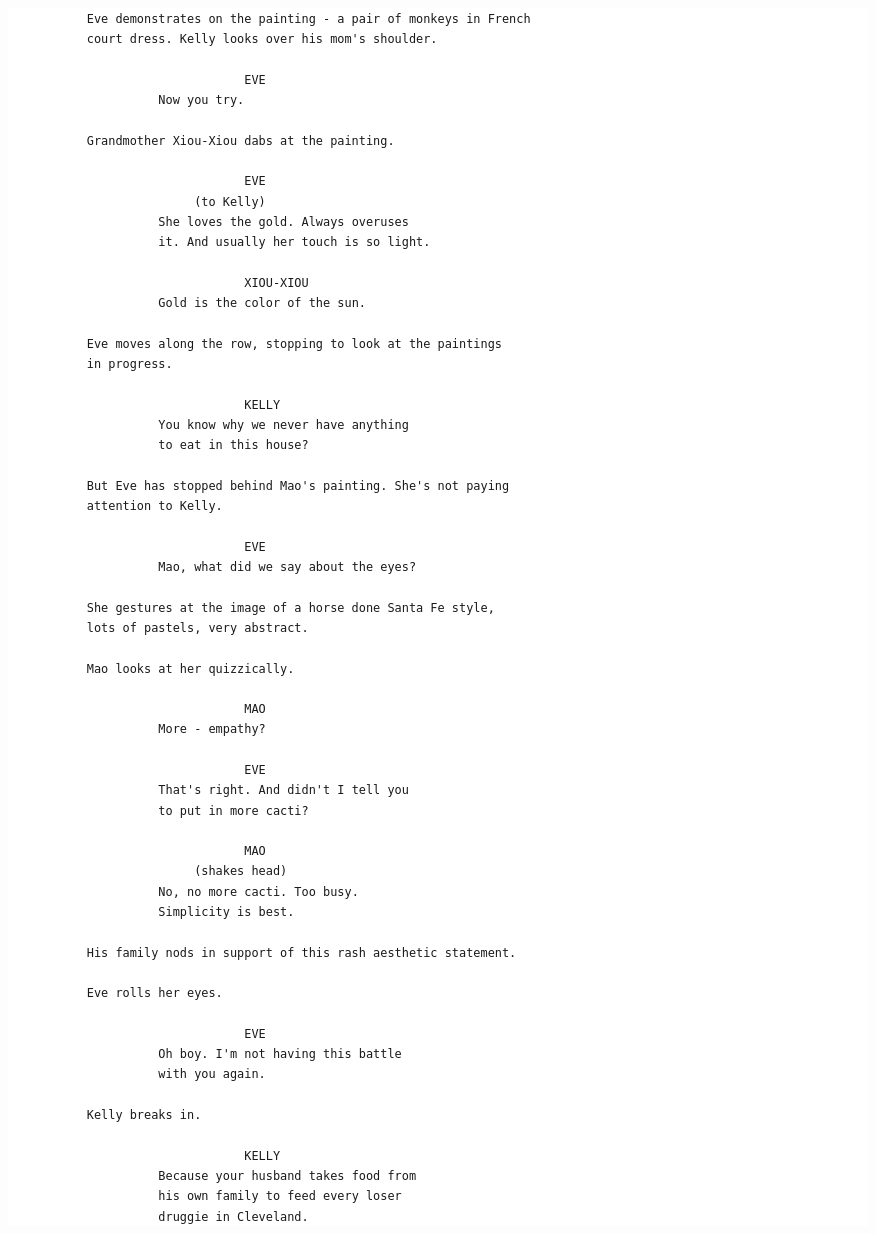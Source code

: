                Eve demonstrates on the painting - a pair of monkeys in French 
               court dress. Kelly looks over his mom's shoulder.

                                     EVE
                         Now you try.

               Grandmother Xiou-Xiou dabs at the painting.

                                     EVE
                              (to Kelly)
                         She loves the gold. Always overuses 
                         it. And usually her touch is so light.

                                     XIOU-XIOU
                         Gold is the color of the sun.

               Eve moves along the row, stopping to look at the paintings 
               in progress.

                                     KELLY
                         You know why we never have anything 
                         to eat in this house?

               But Eve has stopped behind Mao's painting. She's not paying 
               attention to Kelly.

                                     EVE
                         Mao, what did we say about the eyes?

               She gestures at the image of a horse done Santa Fe style, 
               lots of pastels, very abstract.

               Mao looks at her quizzically.

                                     MAO
                         More - empathy?

                                     EVE
                         That's right. And didn't I tell you 
                         to put in more cacti?

                                     MAO
                              (shakes head)
                         No, no more cacti. Too busy. 
                         Simplicity is best.

               His family nods in support of this rash aesthetic statement.

               Eve rolls her eyes.

                                     EVE
                         Oh boy. I'm not having this battle 
                         with you again.

               Kelly breaks in.

                                     KELLY
                         Because your husband takes food from 
                         his own family to feed every loser 
                         druggie in Cleveland.
